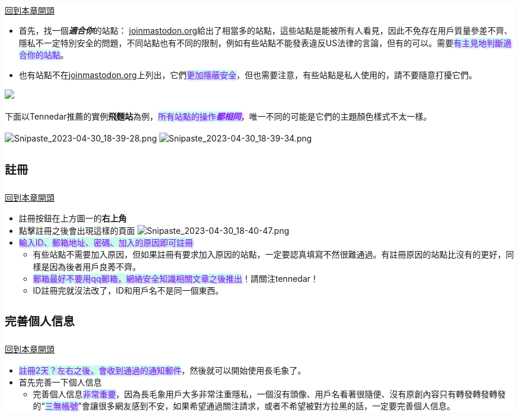 </span>
</big>
<a href='#3'>回到本章開頭</a>

- 首先，找一個***適合你***的站點：
[joinmastodon.org](joinmastodon.org)給出了相當多的站點，這些站點是能被所有人看見，因此不免存在用戶質量參差不齊、隱私不一定特別安全的問題，不同站點也有不同的限制，例如有些站點不能發表違反US法律的言論，但有的可以。需要<span style="color:rgb(137, 23, 243);background-color: rgb(196, 255, 234);text-shadow:2px 2px 3px rgb(191, 157, 255)">有主見地判斷適合你的站點</span>。

- 也有站點不在[joinmastodon.org](joinmastodon.org)上列出，它們<span style="color:rgb(137, 23, 243);background-color: rgb(196, 255, 234);text-shadow:2px 2px 3px rgb(191, 157, 255)">更加隱蔽安全</span>，但也需要注意，有些站點是私人使用的，請不要隨意打擾它們。

![](https://img1.imgtp.com/2023/04/30/wvMrnK7M.png)

下面以Tennedar推薦的實例**飛麵站**為例，<span style="color:rgb(137, 23, 243);background-color: rgb(196, 255, 234);text-shadow:2px 2px 3px rgb(191, 157, 255)">所有站點的操作***都相同***</span>，唯一不同的可能是它們的主題顏色樣式不太一樣。

![Snipaste_2023-04-30_18-39-28.png](https://img1.imgtp.com/2023/04/30/15dwZEZM.png)
![Snipaste_2023-04-30_18-39-34.png](https://img1.imgtp.com/2023/04/30/AYQbX45Y.png)
<big>
<span id='3-2'>

### 註冊
</span>
</big>
<a href='#3'>回到本章開頭</a>

- 註冊按鈕在上方圖一的**右上角**
- 點擊註冊之後會出現這樣的頁面
![Snipaste_2023-04-30_18-40-47.png](https://img1.imgtp.com/2023/04/30/gSEZIIZ2.png)
- <span style="color:rgb(137, 23, 243);background-color: rgb(196, 255, 234);text-shadow:2px 2px 3px rgb(191, 157, 255)">輸入ID、郵箱地址、密碼、加入的原因即可註冊</span>
  - 有些站點不需要加入原因，但如果註冊有要求加入原因的站點，一定要認真填寫不然很難通過。有註冊原因的站點比沒有的更好，同樣是因為後者用戶良莠不齊。
  - <span style="color:rgb(137, 23, 243);background-color: rgb(196, 255, 234);text-shadow:2px 2px 3px rgb(191, 157, 255)">郵箱最好不要用qq郵箱，網絡安全知識相關文章之後推出</span>！請關注tennedar！
  - ID註冊完就沒法改了，ID和用戶名不是同一個東西。
<big>
<span id='3-3'>

### 完善個人信息
</span>
</big>
<a href='#3'>回到本章開頭</a>

- <span style="color:rgb(137, 23, 243);background-color: rgb(196, 255, 234);text-shadow:2px 2px 3px rgb(191, 157, 255)">註冊2天？左右之後，會收到通過的通知郵件</span>，然後就可以開始使用長毛象了。
- 首先完善一下個人信息
  - 完善個人信息<span style="color:rgb(137, 23, 243);background-color: rgb(196, 255, 234);text-shadow:2px 2px 3px rgb(191, 157, 255)">非常重要</span>，因為長毛象用戶大多非常注重隱私，一個沒有頭像、用戶名看著很隨便、沒有原創內容只有轉發轉發轉發的“<span style="color:rgb(137, 23, 243);background-color: rgb(196, 255, 234);text-shadow:2px 2px 3px rgb(191, 157, 255)">三無帳號</span>”會讓很多網友感到不安，如果希望通過關注請求，或者不希望被對方拉黑的話，一定要完善個人信息。
